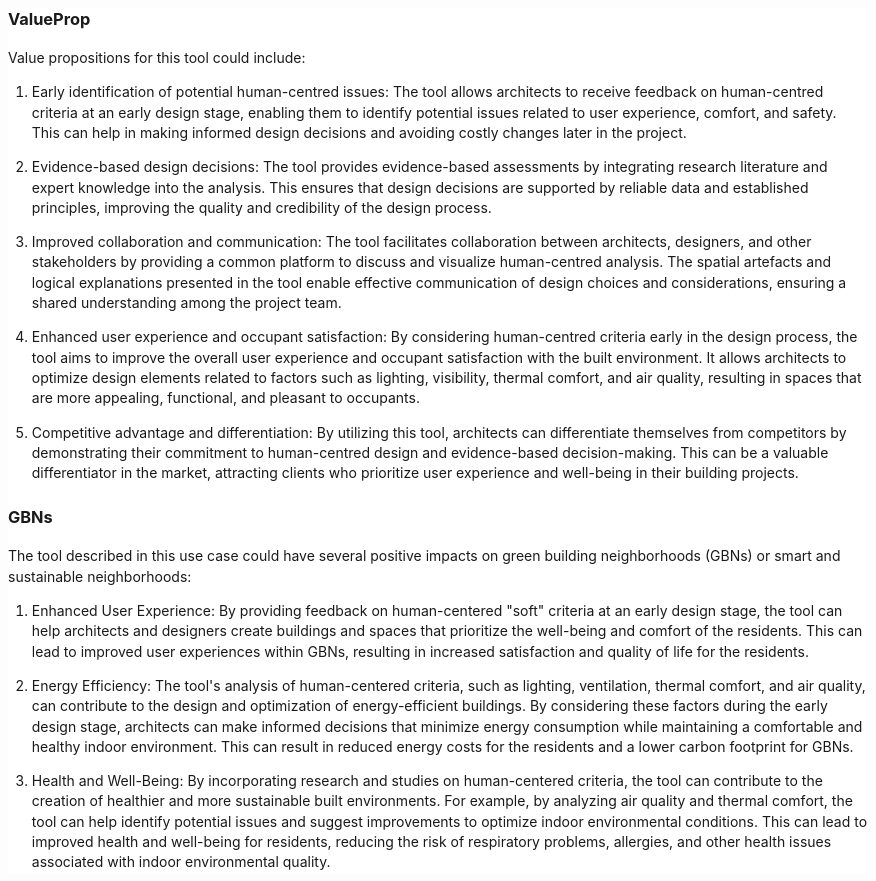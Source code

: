 

### ValueProp

Value propositions for this tool could include:

1) Early identification of potential human-centred issues: The tool allows architects to receive feedback on human-centred criteria at an early design stage, enabling them to identify potential issues related to user experience, comfort, and safety. This can help in making informed design decisions and avoiding costly changes later in the project.

2) Evidence-based design decisions: The tool provides evidence-based assessments by integrating research literature and expert knowledge into the analysis. This ensures that design decisions are supported by reliable data and established principles, improving the quality and credibility of the design process.

3) Improved collaboration and communication: The tool facilitates collaboration between architects, designers, and other stakeholders by providing a common platform to discuss and visualize human-centred analysis. The spatial artefacts and logical explanations presented in the tool enable effective communication of design choices and considerations, ensuring a shared understanding among the project team.

4) Enhanced user experience and occupant satisfaction: By considering human-centred criteria early in the design process, the tool aims to improve the overall user experience and occupant satisfaction with the built environment. It allows architects to optimize design elements related to factors such as lighting, visibility, thermal comfort, and air quality, resulting in spaces that are more appealing, functional, and pleasant to occupants.

5) Competitive advantage and differentiation: By utilizing this tool, architects can differentiate themselves from competitors by demonstrating their commitment to human-centred design and evidence-based decision-making. This can be a valuable differentiator in the market, attracting clients who prioritize user experience and well-being in their building projects.



### GBNs

The tool described in this use case could have several positive impacts on green building neighborhoods (GBNs) or smart and sustainable neighborhoods:

1. Enhanced User Experience: By providing feedback on human-centered "soft" criteria at an early design stage, the tool can help architects and designers create buildings and spaces that prioritize the well-being and comfort of the residents. This can lead to improved user experiences within GBNs, resulting in increased satisfaction and quality of life for the residents.

2. Energy Efficiency: The tool's analysis of human-centered criteria, such as lighting, ventilation, thermal comfort, and air quality, can contribute to the design and optimization of energy-efficient buildings. By considering these factors during the early design stage, architects can make informed decisions that minimize energy consumption while maintaining a comfortable and healthy indoor environment. This can result in reduced energy costs for the residents and a lower carbon footprint for GBNs.

3. Health and Well-Being: By incorporating research and studies on human-centered criteria, the tool can contribute to the creation of healthier and more sustainable built environments. For example, by analyzing air quality and thermal comfort, the tool can help identify potential issues and suggest improvements to optimize indoor environmental conditions. This can lead to improved health and well-being for residents, reducing the risk of respiratory problems, allergies, and other health issues associated with indoor environmental quality.
